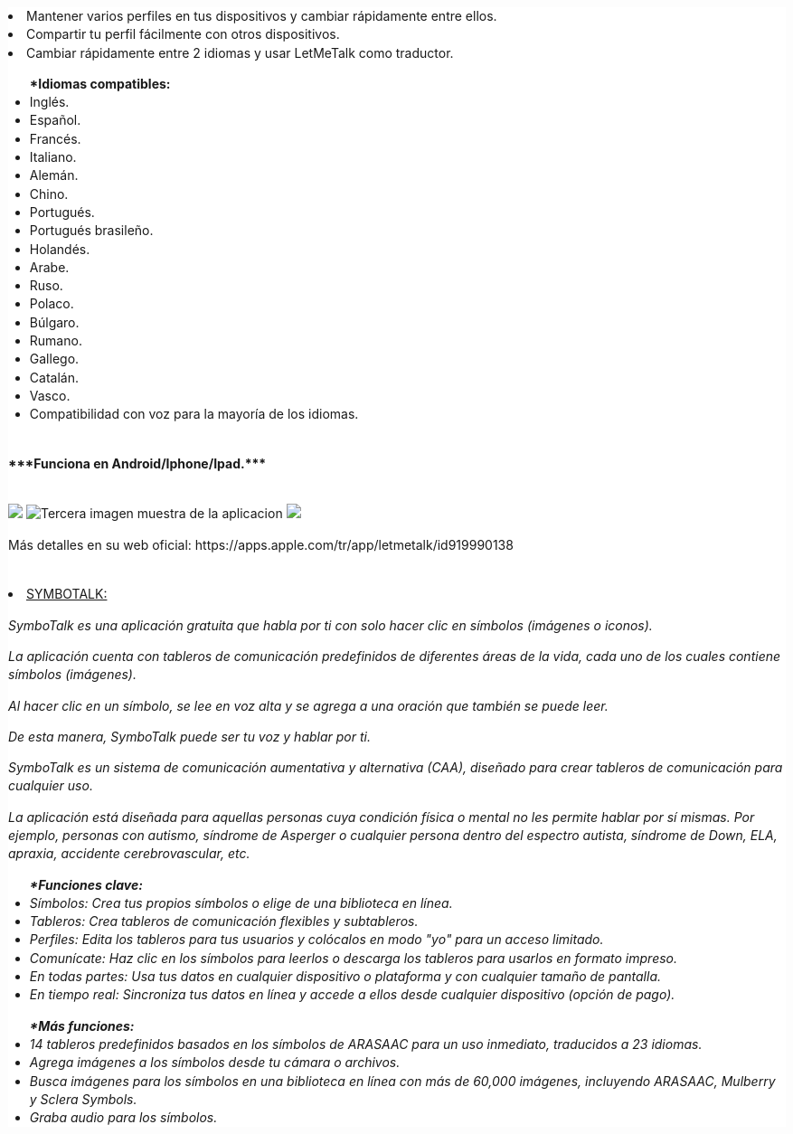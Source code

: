 <li>Mantener varios perfiles en tus dispositivos y cambiar rápidamente entre ellos.
<li>Compartir tu perfil fácilmente con otros dispositivos.</li>
<li>Cambiar rápidamente entre 2 idiomas y usar LetMeTalk como traductor.</li></ul><P>
<ul><b>*Idiomas compatibles:</b>
   <li>Inglés.</li>
   <li>Español.</li>
   <li>Francés.</li>
   <li>Italiano.</li>
   <li>Alemán.</li>
   <li>Chino.</li>
   <li>Portugués.</li>
   <li>Portugués brasileño.</li>
   <li>Holandés.</li>
   <li>Arabe.</li>
   <li>Ruso.</li>
   <li>Polaco.</li>
   <li>Búlgaro.</li>
   <li>Rumano.</li>
   <li>Gallego.</li>
   <li>Catalán.</li>
   <li>Vasco.</li>
<li>Compatibilidad con voz para la mayoría de los idiomas.</li><p></ul></i>
<p><br><b>***Funciona en Android/Iphone/Ipad.***</b>
<p><br>
         <img src="https://ash21.alwaysdata.net/images/letmetalk02.jpg" style="width: 600px;"> <img src="https://ash21.alwaysdata.net/images/letmetalk04.jpg" alt="Tercera imagen muestra de la aplicacion" style="width: 600px;"> <img src="https://applications-autisme.com/sites/default/files/styles/extra_large/public/apps/screenshots/545a2486569df3.67029191.png?itok=ToekqXAW" style="width: 210px;">
      <p>
      <p>
      <p>Más detalles en su web oficial: https://apps.apple.com/tr/app/letmetalk/id919990138</p>
      <br>
      <li><a href = "https://www..com/">SYMBOTALK:</a></li>
         <p>
         <i><p>
SymboTalk es una aplicación gratuita que habla por ti con solo hacer clic en símbolos (imágenes o iconos).<p>
La aplicación cuenta con tableros de comunicación predefinidos de diferentes áreas de la vida, cada uno de los cuales contiene símbolos (imágenes).<p>
Al hacer clic en un símbolo, se lee en voz alta y se agrega a una oración que también se puede leer.<p>
De esta manera, SymboTalk puede ser tu voz y hablar por ti.<p>
SymboTalk es un sistema de comunicación aumentativa y alternativa (CAA), diseñado para crear tableros de comunicación para cualquier uso.<p>
La aplicación está diseñada para aquellas personas cuya condición física o mental no les permite hablar por sí mismas. Por ejemplo, personas con autismo, síndrome de Asperger o cualquier persona dentro del espectro autista, síndrome de Down, ELA, apraxia, accidente cerebrovascular, etc.<p>
<ul><b>*Funciones clave:</b>
<li>Símbolos: Crea tus propios símbolos o elige de una biblioteca en línea.</li>
<li>Tableros: Crea tableros de comunicación flexibles y subtableros.</li>
<li>Perfiles: Edita los tableros para tus usuarios y colócalos en modo "yo" para un acceso limitado.</li>
<li>Comunícate: Haz clic en los símbolos para leerlos o descarga los tableros para usarlos en formato impreso.</li>
<li>En todas partes: Usa tus datos en cualquier dispositivo o plataforma y con cualquier tamaño de pantalla.</li>
<li>En tiempo real: Sincroniza tus datos en línea y accede a ellos desde cualquier dispositivo (opción de pago).</li></ul>
<p>
<p><ul><b>*Más funciones:</b>
<li>14 tableros predefinidos basados en los símbolos de ARASAAC para un uso inmediato, traducidos a 23 idiomas.</li>
<li>Agrega imágenes a los símbolos desde tu cámara o archivos.</li>
<li>Busca imágenes para los símbolos en una biblioteca en línea con más de 60,000 imágenes, incluyendo ARASAAC, Mulberry y Sclera Symbols.</li>
<li>Graba audio para los símbolos.</li>
